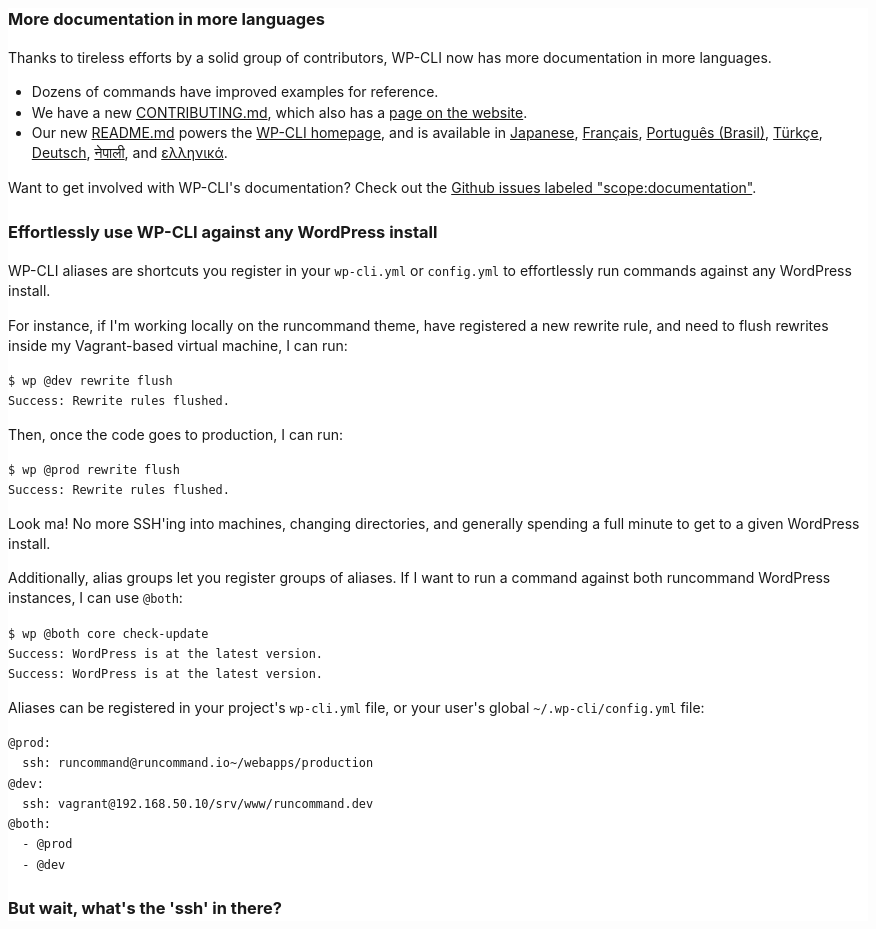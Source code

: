 ### More documentation in more languages

Thanks to tireless efforts by a solid group of contributors, WP-CLI now has more documentation in more languages.

* Dozens of commands have improved examples for reference.
* We have a new [CONTRIBUTING.md](https://github.com/wp-cli/wp-cli/blob/master/CONTRIBUTING.md), which also has a [page on the website](https://wp-cli.org/docs/contributing/).
* Our new [README.md](https://github.com/wp-cli/wp-cli/blob/master/README.md) powers the [WP-CLI homepage](https://wp-cli.org/), and is available in [Japanese](https://wp-cli.org/ja/), [Français](https://wp-cli.org/fr/), [Português (Brasil)](https://wp-cli.org/br/), [Türkçe](https://wp-cli.org/tr/), [Deutsch](https://wp-cli.org/de/), [नेपाली](https://wp-cli.org/ne/), and [ελληνικά](https://wp-cli.org/gr/).

Want to get involved with WP-CLI's documentation? Check out the [Github issues labeled "scope:documentation"](https://github.com/wp-cli/wp-cli/issues?q=is%3Aopen+sort%3Aupdated-desc+label%3Ascope%3Adocumentation).

### Effortlessly use WP-CLI against any WordPress install

WP-CLI aliases are shortcuts you register in your `wp-cli.yml` or `config.yml` to effortlessly run commands against any WordPress install.

For instance, if I'm working locally on the runcommand theme, have registered a new rewrite rule, and need to flush rewrites inside my Vagrant-based virtual machine, I can run:

    $ wp @dev rewrite flush
    Success: Rewrite rules flushed.

Then, once the code goes to production, I can run:

    $ wp @prod rewrite flush
    Success: Rewrite rules flushed.

Look ma! No more SSH'ing into machines, changing directories, and generally spending a full minute to get to a given WordPress install.

Additionally, alias groups let you register groups of aliases. If I want to run a command against both runcommand WordPress instances, I can use `@both`:

    $ wp @both core check-update
    Success: WordPress is at the latest version.
    Success: WordPress is at the latest version.

Aliases can be registered in your project's `wp-cli.yml` file, or your user's global `~/.wp-cli/config.yml` file:

    @prod:
      ssh: runcommand@runcommand.io~/webapps/production
    @dev:
      ssh: vagrant@192.168.50.10/srv/www/runcommand.dev
    @both:
      - @prod
      - @dev

### But wait, what's the 'ssh' in there?
